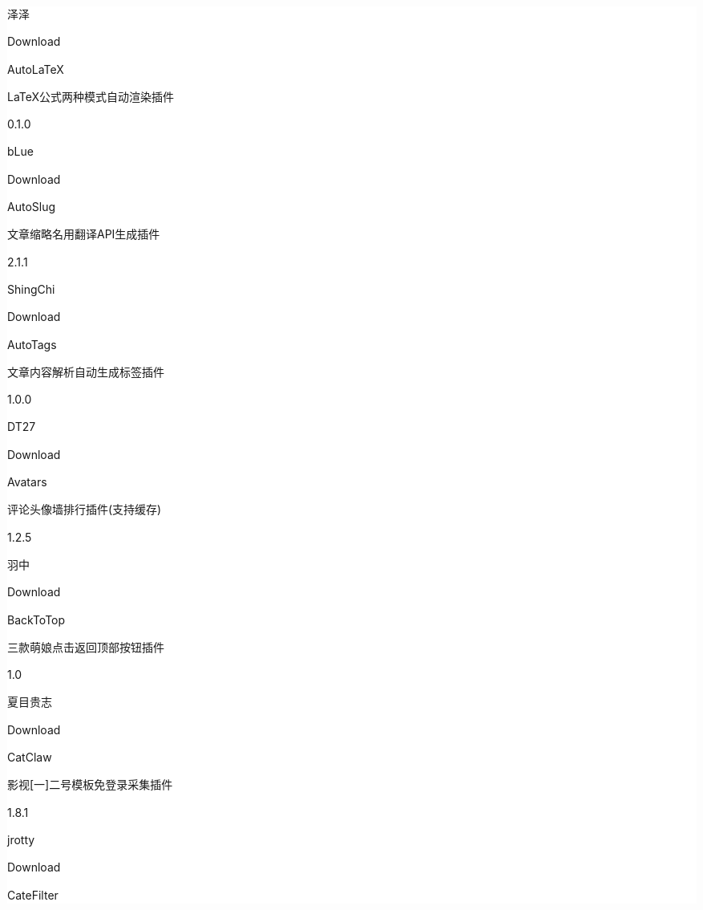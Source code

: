 泽泽

Download

AutoLaTeX

LaTeX公式两种模式自动渲染插件

0.1.0

bLue

Download

AutoSlug

文章缩略名用翻译API生成插件

2.1.1

ShingChi

Download

AutoTags

文章内容解析自动生成标签插件

1.0.0

DT27

Download

Avatars

评论头像墙排行插件(支持缓存)

1.2.5

羽中

Download

BackToTop

三款萌娘点击返回顶部按钮插件

1.0

夏目贵志

Download

CatClaw

影视\[一\]二号模板免登录采集插件

1.8.1

jrotty

Download

CateFilter
